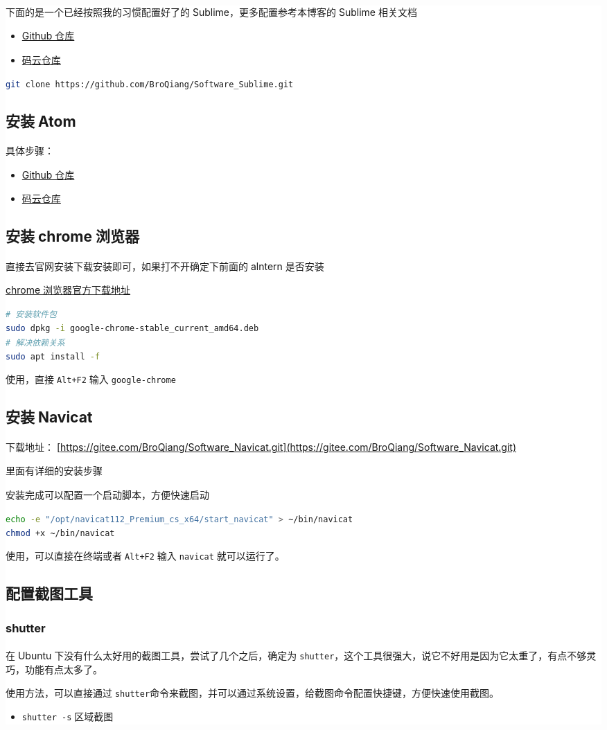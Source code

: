 下面的是一个已经按照我的习惯配置好了的 Sublime，更多配置参考本博客的 Sublime 相关文档

- [Github 仓库](https://github.com/BroQiang/Software_Sublime.git)

- [码云仓库](https://gitee.com/BroQiang/Software_Sublime.git)

```bash
git clone https://github.com/BroQiang/Software_Sublime.git
```

## 安装 Atom

具体步骤：

- [Github 仓库](https://github.com/BroQiang/Software_Atom.git)

- [码云仓库](https://gitee.com/BroQiang/Software_Atom.git)

## 安装 chrome 浏览器

直接去官网安装下载安装即可，如果打不开确定下前面的 alntern 是否安装

[chrome 浏览器官方下载地址](https://www.google.cn/intl/zh-CN/chrome/browser/desktop)

```bash
# 安装软件包
sudo dpkg -i google-chrome-stable_current_amd64.deb
# 解决依赖关系
sudo apt install -f
```

使用，直接 `Alt+F2` 输入 `google-chrome`

## 安装 Navicat

下载地址： [https://gitee.com/BroQiang/Software_Navicat.git](https://gitee.com/BroQiang/Software_Navicat.git)

里面有详细的安装步骤

安装完成可以配置一个启动脚本，方便快速启动

```bash
echo -e "/opt/navicat112_Premium_cs_x64/start_navicat" > ~/bin/navicat
chmod +x ~/bin/navicat
```

使用，可以直接在终端或者 `Alt+F2` 输入 `navicat` 就可以运行了。

## 配置截图工具

### shutter

在 Ubuntu 下没有什么太好用的截图工具，尝试了几个之后，确定为 `shutter`，这个工具很强大，说它不好用是因为它太重了，有点不够灵巧，功能有点太多了。

使用方法，可以直接通过 `shutter`命令来截图，并可以通过系统设置，给截图命令配置快捷键，方便快速使用截图。

- `shutter -s` 区域截图
